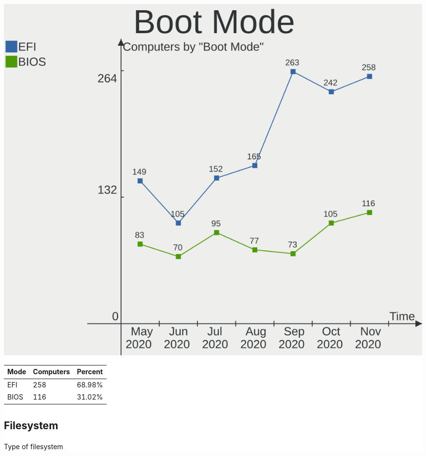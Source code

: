 ![Boot Mode](./images/line_chart/os_boot_mode.svg)

| Mode | Computers | Percent |
|------|-----------|---------|
| EFI  | 258       | 68.98%  |
| BIOS | 116       | 31.02%  |

Filesystem
----------

Type of filesystem
